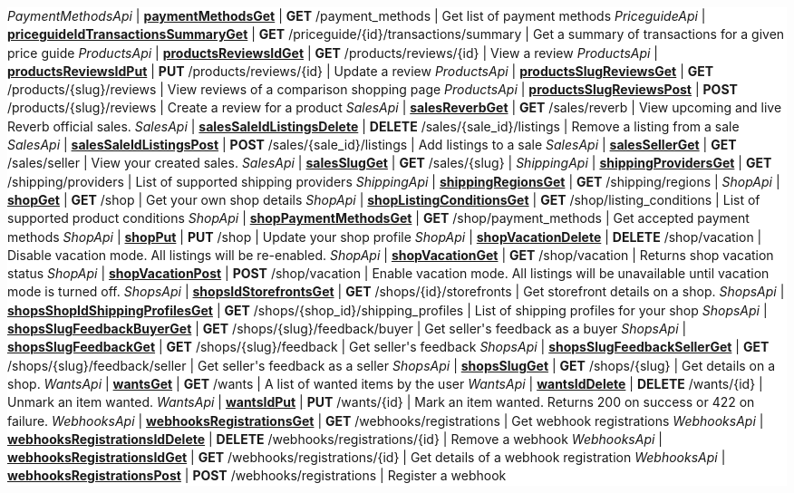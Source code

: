 *PaymentMethodsApi* | [**paymentMethodsGet**](docs/PaymentMethodsApi.md#paymentMethodsGet) | **GET** /payment_methods | Get list of payment methods
*PriceguideApi* | [**priceguideIdTransactionsSummaryGet**](docs/PriceguideApi.md#priceguideIdTransactionsSummaryGet) | **GET** /priceguide/{id}/transactions/summary | Get a summary of transactions for a given price guide
*ProductsApi* | [**productsReviewsIdGet**](docs/ProductsApi.md#productsReviewsIdGet) | **GET** /products/reviews/{id} | View a review
*ProductsApi* | [**productsReviewsIdPut**](docs/ProductsApi.md#productsReviewsIdPut) | **PUT** /products/reviews/{id} | Update a review
*ProductsApi* | [**productsSlugReviewsGet**](docs/ProductsApi.md#productsSlugReviewsGet) | **GET** /products/{slug}/reviews | View reviews of a comparison shopping page
*ProductsApi* | [**productsSlugReviewsPost**](docs/ProductsApi.md#productsSlugReviewsPost) | **POST** /products/{slug}/reviews | Create a review for a product
*SalesApi* | [**salesReverbGet**](docs/SalesApi.md#salesReverbGet) | **GET** /sales/reverb | View upcoming and live Reverb official sales.
*SalesApi* | [**salesSaleIdListingsDelete**](docs/SalesApi.md#salesSaleIdListingsDelete) | **DELETE** /sales/{sale_id}/listings | Remove a listing from a sale
*SalesApi* | [**salesSaleIdListingsPost**](docs/SalesApi.md#salesSaleIdListingsPost) | **POST** /sales/{sale_id}/listings | Add listings to a sale
*SalesApi* | [**salesSellerGet**](docs/SalesApi.md#salesSellerGet) | **GET** /sales/seller | View your created sales.
*SalesApi* | [**salesSlugGet**](docs/SalesApi.md#salesSlugGet) | **GET** /sales/{slug} | 
*ShippingApi* | [**shippingProvidersGet**](docs/ShippingApi.md#shippingProvidersGet) | **GET** /shipping/providers | List of supported shipping providers
*ShippingApi* | [**shippingRegionsGet**](docs/ShippingApi.md#shippingRegionsGet) | **GET** /shipping/regions | 
*ShopApi* | [**shopGet**](docs/ShopApi.md#shopGet) | **GET** /shop | Get your own shop details
*ShopApi* | [**shopListingConditionsGet**](docs/ShopApi.md#shopListingConditionsGet) | **GET** /shop/listing_conditions | List of supported product conditions
*ShopApi* | [**shopPaymentMethodsGet**](docs/ShopApi.md#shopPaymentMethodsGet) | **GET** /shop/payment_methods | Get accepted payment methods
*ShopApi* | [**shopPut**](docs/ShopApi.md#shopPut) | **PUT** /shop | Update your shop profile
*ShopApi* | [**shopVacationDelete**](docs/ShopApi.md#shopVacationDelete) | **DELETE** /shop/vacation | Disable vacation mode. All listings will be re-enabled.
*ShopApi* | [**shopVacationGet**](docs/ShopApi.md#shopVacationGet) | **GET** /shop/vacation | Returns shop vacation status
*ShopApi* | [**shopVacationPost**](docs/ShopApi.md#shopVacationPost) | **POST** /shop/vacation | Enable vacation mode. All listings will be unavailable until vacation mode is turned off.
*ShopsApi* | [**shopsIdStorefrontsGet**](docs/ShopsApi.md#shopsIdStorefrontsGet) | **GET** /shops/{id}/storefronts | Get storefront details on a shop.
*ShopsApi* | [**shopsShopIdShippingProfilesGet**](docs/ShopsApi.md#shopsShopIdShippingProfilesGet) | **GET** /shops/{shop_id}/shipping_profiles | List of shipping profiles for your shop
*ShopsApi* | [**shopsSlugFeedbackBuyerGet**](docs/ShopsApi.md#shopsSlugFeedbackBuyerGet) | **GET** /shops/{slug}/feedback/buyer | Get seller&#39;s feedback as a buyer
*ShopsApi* | [**shopsSlugFeedbackGet**](docs/ShopsApi.md#shopsSlugFeedbackGet) | **GET** /shops/{slug}/feedback | Get seller&#39;s feedback
*ShopsApi* | [**shopsSlugFeedbackSellerGet**](docs/ShopsApi.md#shopsSlugFeedbackSellerGet) | **GET** /shops/{slug}/feedback/seller | Get seller&#39;s feedback as a seller
*ShopsApi* | [**shopsSlugGet**](docs/ShopsApi.md#shopsSlugGet) | **GET** /shops/{slug} | Get details on a shop.
*WantsApi* | [**wantsGet**](docs/WantsApi.md#wantsGet) | **GET** /wants | A list of wanted items by the user
*WantsApi* | [**wantsIdDelete**](docs/WantsApi.md#wantsIdDelete) | **DELETE** /wants/{id} | Unmark an item wanted.
*WantsApi* | [**wantsIdPut**](docs/WantsApi.md#wantsIdPut) | **PUT** /wants/{id} | Mark an item wanted. Returns 200 on success or 422 on failure.
*WebhooksApi* | [**webhooksRegistrationsGet**](docs/WebhooksApi.md#webhooksRegistrationsGet) | **GET** /webhooks/registrations | Get webhook registrations
*WebhooksApi* | [**webhooksRegistrationsIdDelete**](docs/WebhooksApi.md#webhooksRegistrationsIdDelete) | **DELETE** /webhooks/registrations/{id} | Remove a webhook
*WebhooksApi* | [**webhooksRegistrationsIdGet**](docs/WebhooksApi.md#webhooksRegistrationsIdGet) | **GET** /webhooks/registrations/{id} | Get details of a webhook registration
*WebhooksApi* | [**webhooksRegistrationsPost**](docs/WebhooksApi.md#webhooksRegistrationsPost) | **POST** /webhooks/registrations | Register a webhook